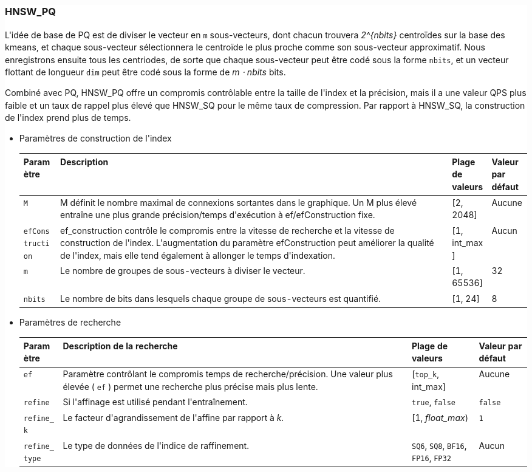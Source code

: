 </tbody>
</table>
</li>
</ul>
<h3 id="HNSWPQ" class="common-anchor-header">HNSW_PQ</h3><p>L'idée de base de PQ est de diviser le vecteur en <code translate="no">m</code> sous-vecteurs, dont chacun trouvera <em>2^{nbits}</em> centroïdes sur la base des kmeans, et chaque sous-vecteur sélectionnera le centroïde le plus proche comme son sous-vecteur approximatif. Nous enregistrons ensuite tous les centriodes, de sorte que chaque sous-vecteur peut être codé sous la forme <code translate="no">nbits</code>, et un vecteur flottant de longueur <code translate="no">dim</code> peut être codé sous la forme de <em>m ⋅ nbits</em> bits.</p>
<p>Combiné avec PQ, HNSW_PQ offre un compromis contrôlable entre la taille de l'index et la précision, mais il a une valeur QPS plus faible et un taux de rappel plus élevé que HNSW_SQ pour le même taux de compression. Par rapport à HNSW_SQ, la construction de l'index prend plus de temps.</p>
<ul>
<li><p>Paramètres de construction de l'index</p>
<table>
<thead>
<tr><th>Paramètre</th><th>Description</th><th>Plage de valeurs</th><th>Valeur par défaut</th></tr>
</thead>
<tbody>
<tr><td><code translate="no">M</code></td><td>M définit le nombre maximal de connexions sortantes dans le graphique. Un M plus élevé entraîne une plus grande précision/temps d'exécution à ef/efConstruction fixe.</td><td>[2, 2048]</td><td>Aucune</td></tr>
<tr><td><code translate="no">efConstruction</code></td><td>ef_construction contrôle le compromis entre la vitesse de recherche et la vitesse de construction de l'index. L'augmentation du paramètre efConstruction peut améliorer la qualité de l'index, mais elle tend également à allonger le temps d'indexation.</td><td>[1, int_max]</td><td>Aucun</td></tr>
<tr><td><code translate="no">m</code></td><td>Le nombre de groupes de sous-vecteurs à diviser le vecteur.</td><td>[1, 65536]</td><td>32</td></tr>
<tr><td><code translate="no">nbits</code></td><td>Le nombre de bits dans lesquels chaque groupe de sous-vecteurs est quantifié.</td><td>[1, 24]</td><td>8</td></tr>
</tbody>
</table>
</li>
<li><p>Paramètres de recherche</p>
<table>
<thead>
<tr><th>Paramètre</th><th>Description de la recherche</th><th>Plage de valeurs</th><th>Valeur par défaut</th></tr>
</thead>
<tbody>
<tr><td><code translate="no">ef</code></td><td>Paramètre contrôlant le compromis temps de recherche/précision. Une valeur plus élevée ( <code translate="no">ef</code> ) permet une recherche plus précise mais plus lente.</td><td>[<code translate="no">top_k</code>, int_max]</td><td>Aucune</td></tr>
<tr><td><code translate="no">refine</code></td><td>Si l'affinage est utilisé pendant l'entraînement.</td><td><code translate="no">true</code>, <code translate="no">false</code></td><td><code translate="no">false</code></td></tr>
<tr><td><code translate="no">refine_k</code></td><td>Le facteur d'agrandissement de l'affine par rapport à <em>k</em>.</td><td>[1, <em>float_max</em>)</td><td><code translate="no">1</code></td></tr>
<tr><td><code translate="no">refine_type</code></td><td>Le type de données de l'indice de raffinement.</td><td><code translate="no">SQ6</code>, <code translate="no">SQ8</code>, <code translate="no">BF16</code>, <code translate="no">FP16</code>, <code translate="no">FP32</code></td><td>Aucun</td></tr>
</tbody>
</table>
</li>
</ul>